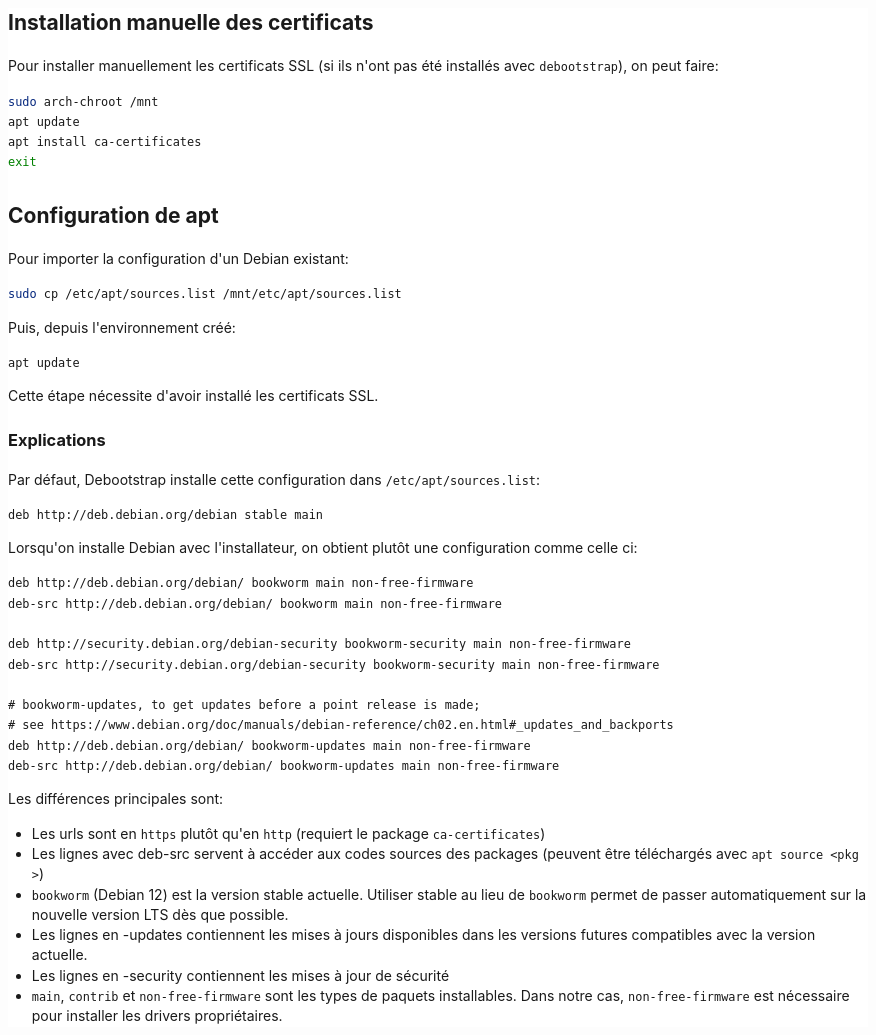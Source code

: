 
## Installation manuelle des certificats
Pour installer manuellement les certificats SSL (si ils n'ont pas été installés avec `debootstrap`), on peut faire:
```sh
sudo arch-chroot /mnt
apt update
apt install ca-certificates
exit
```

## Configuration de apt

Pour importer la configuration d'un Debian existant:
```sh
sudo cp /etc/apt/sources.list /mnt/etc/apt/sources.list
```
Puis, depuis l'environnement créé:
```
apt update
```
Cette étape nécessite d'avoir installé les certificats SSL.

### Explications

Par défaut, Debootstrap installe cette configuration dans `/etc/apt/sources.list`:
```
deb http://deb.debian.org/debian stable main
```

Lorsqu'on installe Debian avec l'installateur, on obtient plutôt une configuration comme celle ci:
```
deb http://deb.debian.org/debian/ bookworm main non-free-firmware
deb-src http://deb.debian.org/debian/ bookworm main non-free-firmware

deb http://security.debian.org/debian-security bookworm-security main non-free-firmware
deb-src http://security.debian.org/debian-security bookworm-security main non-free-firmware

# bookworm-updates, to get updates before a point release is made;
# see https://www.debian.org/doc/manuals/debian-reference/ch02.en.html#_updates_and_backports
deb http://deb.debian.org/debian/ bookworm-updates main non-free-firmware
deb-src http://deb.debian.org/debian/ bookworm-updates main non-free-firmware
```

Les différences principales sont:
- Les urls sont en `https` plutôt qu'en `http` (requiert le package `ca-certificates`)
- Les lignes avec deb-src servent à accéder aux codes sources des packages (peuvent être téléchargés avec `apt source <pkg>`)
- `bookworm` (Debian 12) est la version stable actuelle. Utiliser stable au lieu de `bookworm` permet de passer automatiquement sur la nouvelle version LTS dès que possible.
- Les lignes en -updates contiennent les mises à jours disponibles dans les versions futures compatibles avec la version actuelle.
- Les lignes en -security contiennent les mises à jour de sécurité
- `main`, `contrib` et `non-free-firmware` sont les types de paquets installables. Dans notre cas, `non-free-firmware` est nécessaire pour installer les drivers propriétaires.
